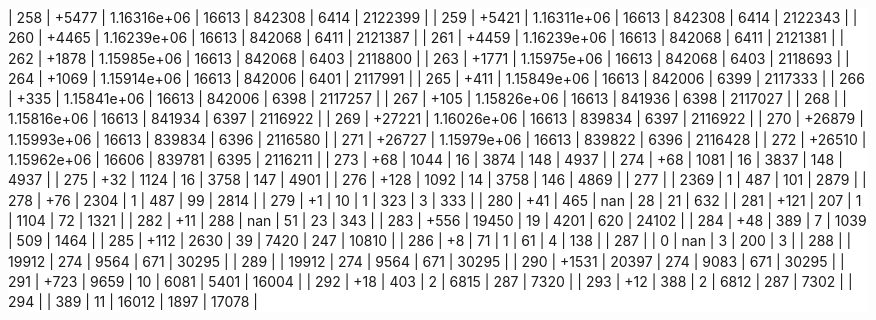 |  258 |  +5477 |      1.16316e+06 |      16613 |      842308 |   6414   | 2122399 |
|  259 |  +5421 |      1.16311e+06 |      16613 |      842308 |   6414   | 2122343 |
|  260 |  +4465 |      1.16239e+06 |      16613 |      842068 |   6411   | 2121387 |
|  261 |  +4459 |      1.16239e+06 |      16613 |      842068 |   6411   | 2121381 |
|  262 |  +1878 |      1.15985e+06 |      16613 |      842068 |   6403   | 2118800 |
|  263 |  +1771 |      1.15975e+06 |      16613 |      842068 |   6403   | 2118693 |
|  264 |  +1069 |      1.15914e+06 |      16613 |      842006 |   6401   | 2117991 |
|  265 |   +411 |      1.15849e+06 |      16613 |      842006 |   6399   | 2117333 |
|  266 |   +335 |      1.15841e+06 |      16613 |      842006 |   6398   | 2117257 |
|  267 |   +105 |      1.15826e+06 |      16613 |      841936 |   6398   | 2117027 |
|  268 |        |      1.15816e+06 |      16613 |      841934 |   6397   | 2116922 |
|  269 | +27221 |      1.16026e+06 |      16613 |      839834 |   6397   | 2116922 |
|  270 | +26879 |      1.15993e+06 |      16613 |      839834 |   6396   | 2116580 |
|  271 | +26727 |      1.15979e+06 |      16613 |      839822 |   6396   | 2116428 |
|  272 | +26510 |      1.15962e+06 |      16606 |      839781 |   6395   | 2116211 |
|  273 |    +68 |   1044           |         16 |        3874 |    148   |    4937 |
|  274 |    +68 |   1081           |         16 |        3837 |    148   |    4937 |
|  275 |    +32 |   1124           |         16 |        3758 |    147   |    4901 |
|  276 |   +128 |   1092           |         14 |        3758 |    146   |    4869 |
|  277 |        |   2369           |          1 |         487 |    101   |    2879 |
|  278 |    +76 |   2304           |          1 |         487 |     99   |    2814 |
|  279 |     +1 |     10           |          1 |         323 |      3   |     333 |
|  280 |    +41 |    465           |        nan |          28 |     21   |     632 |
|  281 |   +121 |    207           |          1 |        1104 |     72   |    1321 |
|  282 |    +11 |    288           |        nan |          51 |     23   |     343 |
|  283 |   +556 |  19450           |         19 |        4201 |    620   |   24102 |
|  284 |    +48 |    389           |          7 |        1039 |    509   |    1464 |
|  285 |   +112 |   2630           |         39 |        7420 |    247   |   10810 |
|  286 |     +8 |     71           |          1 |          61 |      4   |     138 |
|  287 |        |      0           |        nan |           3 |    200   |       3 |
|  288 |        |  19912           |        274 |        9564 |    671   |   30295 |
|  289 |        |  19912           |        274 |        9564 |    671   |   30295 |
|  290 |  +1531 |  20397           |        274 |        9083 |    671   |   30295 |
|  291 |   +723 |   9659           |         10 |        6081 |   5401   |   16004 |
|  292 |    +18 |    403           |          2 |        6815 |    287   |    7320 |
|  293 |    +12 |    388           |          2 |        6812 |    287   |    7302 |
|  294 |        |    389           |         11 |       16012 |   1897   |   17078 |